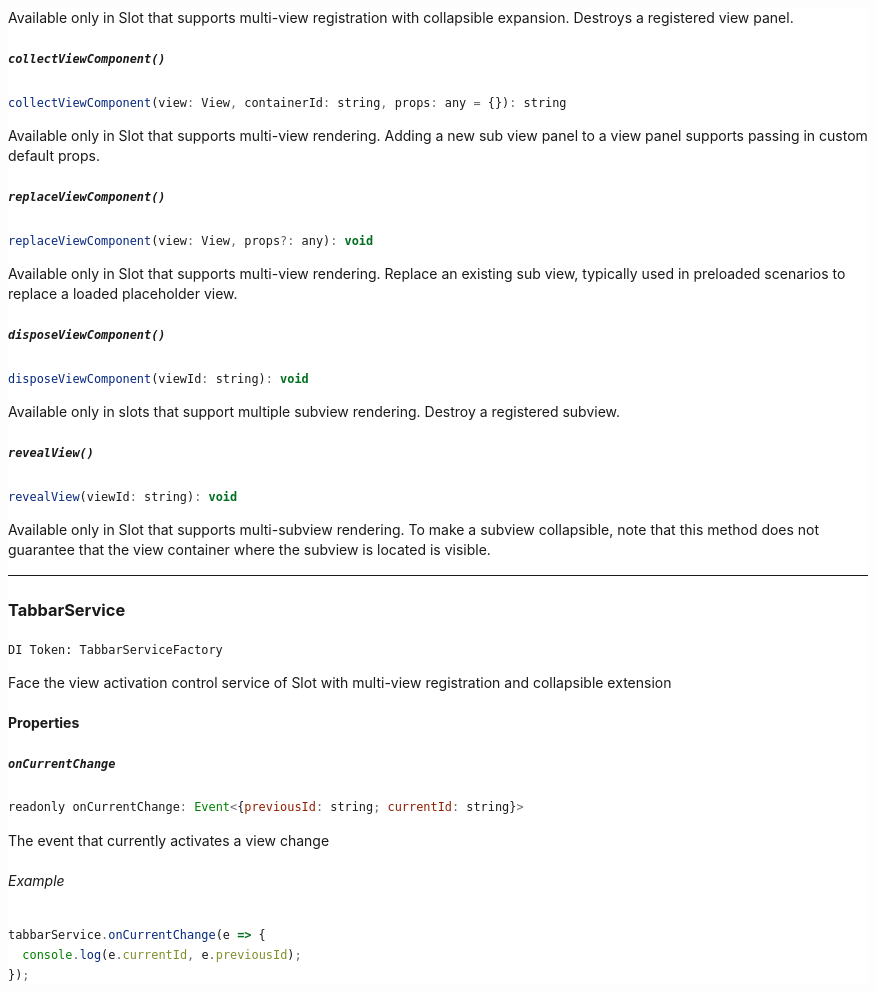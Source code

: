 Available only in Slot that supports multi-view registration with collapsible expansion. Destroys a registered view panel.

##### `collectViewComponent()`

```js
collectViewComponent(view: View, containerId: string, props: any = {}): string
```

Available only in Slot that supports multi-view rendering. Adding a new sub view panel to a view panel supports passing in custom default props.

##### `replaceViewComponent()`

```js
replaceViewComponent(view: View, props?: any): void
```

Available only in Slot that supports multi-view rendering. Replace an existing sub view, typically used in preloaded scenarios to replace a loaded placeholder view.

##### `disposeViewComponent()`

```js
disposeViewComponent(viewId: string): void
```

Available only in slots that support multiple subview rendering. Destroy a registered subview.

##### `revealView()`

```js
revealView(viewId: string): void
```

Available only in Slot that supports multi-subview rendering. To make a subview collapsible, note that this method does not guarantee that the view container where the subview is located is visible.

---

### TabbarService

`DI Token: TabbarServiceFactory`

Face the view activation control service of Slot with multi-view registration and collapsible extension

#### Properties

##### `onCurrentChange`

```js
readonly onCurrentChange: Event<{previousId: string; currentId: string}>
```

The event that currently activates a view change

###### Example

```js
tabbarService.onCurrentChange(e => {
  console.log(e.currentId, e.previousId);
});
```
